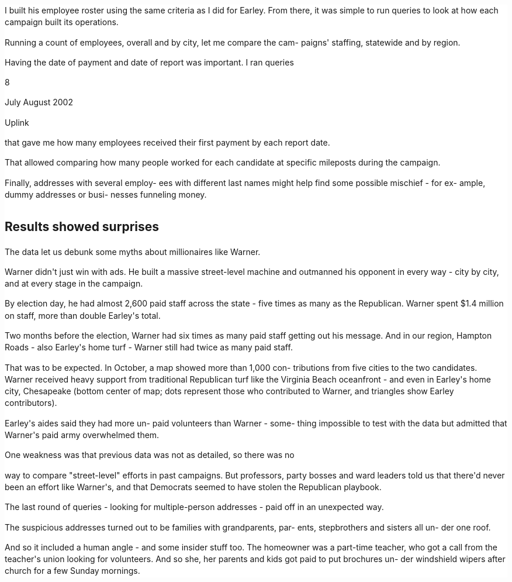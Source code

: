 

I built his employee roster using the same criteria as I did for Earley. From there, it was simple to run queries to look at how each campaign built its operations. 

Running a count of employees, overall and by city, let me compare the cam- paigns' staffing, statewide and by region. 

Having the date of payment and date of report was important. I ran queries 

8


July August 2002


Uplink 

that gave me how many employees received their first payment by each report date. 

That allowed comparing how many people worked for each candidate at specific mileposts during the campaign. 

Finally, addresses with several employ- ees with different last names might help find some possible mischief - for ex- ample, dummy addresses or busi- nesses funneling money. 

## Results showed surprises 

The data let us debunk some myths about millionaires like Warner. 

Warner didn't just win with ads. He built a massive street-level machine and outmanned his opponent in every way - city by city, and at every stage in the campaign. 

By election day, he had almost 2,600 paid staff across the state - five times as many as the Republican. Warner spent $1.4 million on staff, more than double Earley's total. 

Two months before the election, Warner had six times as many paid staff getting out his message. And in our region, Hampton Roads - also Earley's home turf - Warner still had twice as many paid staff. 

That was to be expected. In October, a map showed more than 1,000 con- tributions from five cities to the two candidates. Warner received heavy support from traditional Republican turf like the Virginia Beach oceanfront - and even in Earley's home city, Chesapeake (bottom center of map; dots represent those who contributed to Warner, and triangles show Earley contributors). 

Earley's aides said they had more un- paid volunteers than Warner - some- thing impossible to test with the data but admitted that Warner's paid army overwhelmed them. 

One weakness was that previous data was not as detailed, so there was no 

way to compare "street-level" efforts in past campaigns. But professors, party bosses and ward leaders told us that there'd never been an effort like Warner's, and that Democrats seemed to have stolen the Republican playbook. 

The last round of queries - looking for multiple-person addresses - paid off in an unexpected way. 

The suspicious addresses turned out to be families with grandparents, par- ents, stepbrothers and sisters all un- der one roof. 

And so it included a human angle - and some insider stuff too. The homeowner was a part-time teacher, who got a call from the teacher's union looking for volunteers. And so she, her parents and kids got paid to put brochures un- der windshield wipers after church for a few Sunday mornings. 
